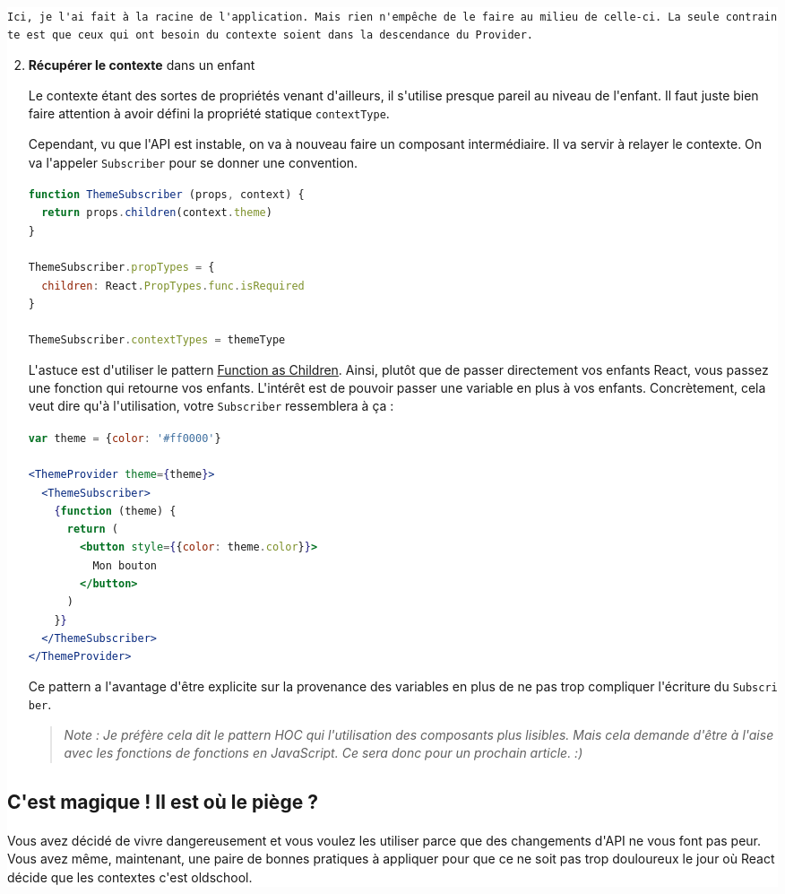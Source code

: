     Ici, je l'ai fait à la racine de l'application. Mais rien n'empêche de le faire au milieu de celle-ci. La seule contrainte est que ceux qui ont besoin du contexte soient dans la descendance du Provider.

2. **Récupérer le contexte** dans un enfant

    Le contexte étant des sortes de propriétés venant d'ailleurs, il s'utilise presque pareil au niveau de l'enfant. Il faut juste bien faire attention à avoir défini la propriété statique `contextType`.

    Cependant, vu que l'API est instable, on va à nouveau faire un composant intermédiaire. Il va servir à relayer le contexte. On va l'appeler `Subscriber` pour se donner une convention.

    ```jsx
    function ThemeSubscriber (props, context) {
      return props.children(context.theme)
    }

    ThemeSubscriber.propTypes = {
      children: React.PropTypes.func.isRequired
    }

    ThemeSubscriber.contextTypes = themeType
    ```

    L'astuce est d'utiliser le pattern [Function as Children](https://medium.com/merrickchristensen/function-as-child-components-5f3920a9ace9). Ainsi, plutôt que de passer directement vos enfants React, vous passez une fonction qui retourne vos enfants. L'intérêt est de pouvoir passer une variable en plus à vos enfants. Concrètement, cela veut dire qu'à l'utilisation, votre `Subscriber` ressemblera à ça&nbsp;:

    ```jsx
    var theme = {color: '#ff0000'}

    <ThemeProvider theme={theme}>
      <ThemeSubscriber>
        {function (theme) {
          return (
            <button style={{color: theme.color}}>
              Mon bouton
            </button>
          )
        }}
      </ThemeSubscriber>
    </ThemeProvider>
    ```

    Ce pattern a l'avantage d'être explicite sur la provenance des variables en plus de ne pas trop compliquer l'écriture du `Subscriber`.

    > *Note&nbsp;: Je préfère cela dit le pattern HOC qui l'utilisation des composants plus lisibles. Mais cela demande d'être à l'aise avec les fonctions de fonctions en JavaScript. Ce sera donc pour un prochain article. :)*

## C'est magique&nbsp;! Il est où le piège&nbsp;?

Vous avez décidé de vivre dangereusement et vous voulez les utiliser parce que des changements d'API ne vous font pas peur. Vous avez même, maintenant, une paire de bonnes pratiques à appliquer pour que ce ne soit pas trop douloureux le jour où React décide que les contextes c'est oldschool.
